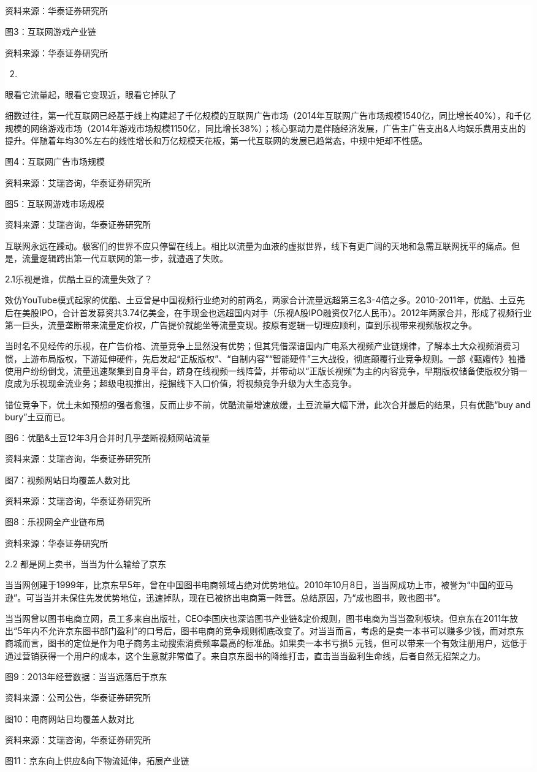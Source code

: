 资料来源：华泰证券研究所

图3：互联网游戏产业链

资料来源：华泰证券研究所

2.

眼看它流量起，眼看它变现近，眼看它掉队了

细数过往，第一代互联网已经基于线上构建起了千亿规模的互联网广告市场（2014年互联网广告市场规模1540亿，同比增长40%），和千亿规模的网络游戏市场（2014年游戏市场规模1150亿，同比增长38%）；核心驱动力是伴随经济发展，广告主广告支出&人均娱乐费用支出的提升。伴随着年均30%左右的线性增长和万亿规模天花板，第一代互联网的发展已趋常态，中规中矩却不性感。

图4：互联网广告市场规模

资料来源：艾瑞咨询，华泰证券研究所

图5：互联网游戏市场规模

资料来源：艾瑞咨询，华泰证券研究所

互联网永远在躁动。极客们的世界不应只停留在线上。相比以流量为血液的虚拟世界，线下有更广阔的天地和急需互联网抚平的痛点。但是，流量逻辑跨出第一代互联网的第一步，就遭遇了失败。

2.1乐视是谁，优酷土豆的流量失效了？

效仿YouTube模式起家的优酷、土豆曾是中国视频行业绝对的前两名，两家合计流量远超第三名3-4倍之多。2010-2011年，优酷、土豆先后在美股IPO，合计首发募资共3.74亿美金，在手现金也远超国内对手（乐视A股IPO融资仅7亿人民币）。2012年两家合并，形成了视频行业第一巨头，流量垄断带来流量定价权，广告提价就能坐等流量变现。按原有逻辑一切理应顺利，直到乐视带来视频版权之争。

当时名不见经传的乐视，在广告价格、流量竞争上显然没有优势；但其凭借深谙国内广电系大视频产业链规律，了解本土大众视频消费习惯，上游布局版权，下游延伸硬件，先后发起“正版版权”、“自制内容”“智能硬件”三大战役，彻底颠覆行业竞争规则。一部《甄嬛传》独播使用户纷纷倒戈，流量迅速聚集到自身平台，跻身在线视频一线阵营，并带动以“正版长视频”为主的内容竞争，早期版权储备使版权分销一度成为乐视现金流业务；超级电视推出，挖掘线下入口价值，将视频竞争升级为大生态竞争。

错位竞争下，优土未如预想的强者愈强，反而止步不前，优酷流量增速放缓，土豆流量大幅下滑，此次合并最后的结果，只有优酷“buy and bury”土豆而已。

图6：优酷&土豆12年3月合并时几乎垄断视频网站流量

资料来源：艾瑞咨询，华泰证券研究所

图7：视频网站日均覆盖人数对比

资料来源：艾瑞咨询，华泰证券研究所

图8：乐视网全产业链布局

资料来源：华泰证券研究所

2.2 都是网上卖书，当当为什么输给了京东

当当网创建于1999年，比京东早5年，曾在中国图书电商领域占绝对优势地位。2010年10月8日，当当网成功上市，被誉为“中国的亚马逊”。可当当并未保住先发优势地位，迅速掉队，现在已被挤出电商第一阵营。总结原因，乃“成也图书，败也图书”。

当当网曾以图书电商立网，员工多来自出版社，CEO李国庆也深谙图书产业链&定价规则，图书电商为当当盈利板块。但京东在2011年放出“5年内不允许京东图书部门盈利”的口号后，图书电商的竞争规则彻底改变了。对当当而言，考虑的是卖一本书可以赚多少钱，而对京东商城而言，图书的定位是作为电子商务主动搜索消费频率最高的标准品。如果卖一本书亏损5 元钱，但可以带来一个有效注册用户，远低于通过营销获得一个用户的成本，这个生意就非常值了。来自京东图书的降维打击，直击当当盈利生命线，后者自然无招架之力。

图9：2013年经营数据：当当远落后于京东

资料来源：公司公告，华泰证券研究所

图10：电商网站日均覆盖人数对比

资料来源：艾瑞咨询，华泰证券研究所

图11：京东向上供应&向下物流延伸，拓展产业链
